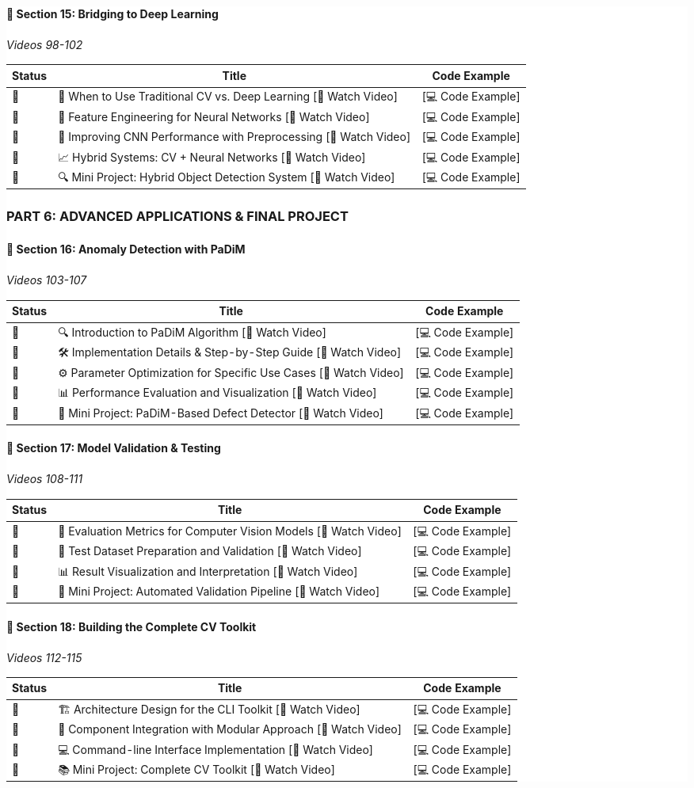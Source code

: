 #### 📁 Section 15: Bridging to Deep Learning
*Videos 98-102*

| Status | Title                                                          | Code Example                                      |
| ----- | -------------------------------------------------------------- | ------------------------------------------------- |
| 🔄 | 🔄 When to Use Traditional CV vs. Deep Learning      [🎥 Watch Video]| [💻 Code Example] |
| 🔄 | 🧠 Feature Engineering for Neural Networks           [🎥 Watch Video]| [💻 Code Example] |
| 🔄 | 🎯 Improving CNN Performance with Preprocessing      [🎥 Watch Video]| [💻 Code Example] |
| 🔄 | 📈 Hybrid Systems: CV + Neural Networks              [🎥 Watch Video]| [💻 Code Example] |
| 🔄 | 🔍 Mini Project: Hybrid Object Detection System      [🎥 Watch Video]| [💻 Code Example] |

### PART 6: ADVANCED APPLICATIONS & FINAL PROJECT

#### 📁 Section 16: Anomaly Detection with PaDiM
*Videos 103-107*

| Status | Title                                                          | Code Example                                      |
| ----- | -------------------------------------------------------------- | ------------------------------------------------- |
| 🔄 | 🔍 Introduction to PaDiM Algorithm                   [🎥 Watch Video]| [💻 Code Example] |
| 🔄 | 🛠️ Implementation Details & Step-by-Step Guide      [🎥 Watch Video]| [💻 Code Example] |
| 🔄 | ⚙️ Parameter Optimization for Specific Use Cases     [🎥 Watch Video]| [💻 Code Example] |
| 🔄 | 📊 Performance Evaluation and Visualization          [🎥 Watch Video]| [💻 Code Example] |
| 🔄 | 🧪 Mini Project: PaDiM-Based Defect Detector         [🎥 Watch Video]| [💻 Code Example] |

#### 📁 Section 17: Model Validation & Testing
*Videos 108-111*

| Status | Title                                                          | Code Example                                      |
| ----- | -------------------------------------------------------------- | ------------------------------------------------- |
| 🔄 | 📏 Evaluation Metrics for Computer Vision Models     [🎥 Watch Video]| [💻 Code Example] |
| 🔄 | 🧪 Test Dataset Preparation and Validation           [🎥 Watch Video]| [💻 Code Example] |
| 🔄 | 📊 Result Visualization and Interpretation           [🎥 Watch Video]| [💻 Code Example] |
| 🔄 | 📝 Mini Project: Automated Validation Pipeline       [🎥 Watch Video]| [💻 Code Example] |

#### 📁 Section 18: Building the Complete CV Toolkit
*Videos 112-115*

| Status | Title                                                          | Code Example                                      |
| ----- | -------------------------------------------------------------- | ------------------------------------------------- |
| 🔄 | 🏗️ Architecture Design for the CLI Toolkit          [🎥 Watch Video]| [💻 Code Example] |
| 🔄 | 🧩 Component Integration with Modular Approach       [🎥 Watch Video]| [💻 Code Example] |
| 🔄 | 💻 Command-line Interface Implementation             [🎥 Watch Video]| [💻 Code Example] |
| 🔄 | 📚 Mini Project: Complete CV Toolkit                 [🎥 Watch Video]| [💻 Code Example] |
